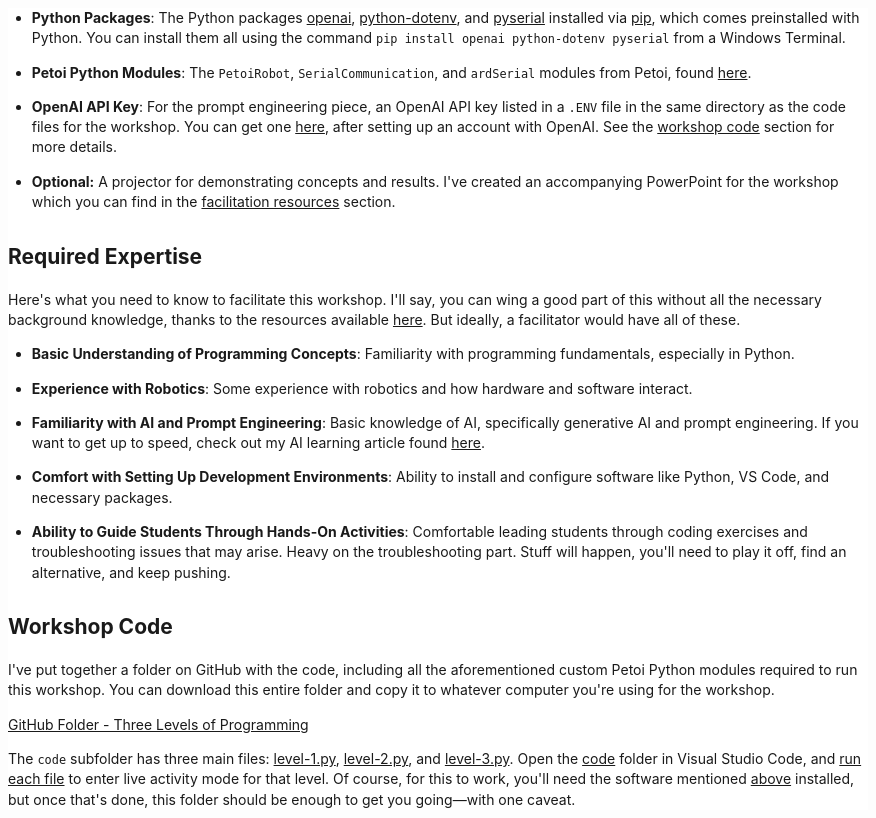 - **Python Packages**: The Python packages [openai](https://pypi.org/project/openai/), [python-dotenv](https://pypi.org/project/python-dotenv/), and [pyserial](https://pypi.org/project/pyserial/) installed via [pip](https://packaging.python.org/en/latest/tutorials/installing-packages/), which comes preinstalled with Python. You can install them all using the command `pip install openai python-dotenv pyserial` from a Windows Terminal.

- **Petoi Python Modules**: The `PetoiRobot`, `SerialCommunication`, and `ardSerial` modules from Petoi, found [here](https://github.com/PetoiCamp/Petoi_MindPlusLib/tree/main/python/libraries).

- **OpenAI API Key**: For the prompt engineering piece, an OpenAI API key listed in a `.ENV` file in the same directory as the code files for the workshop. You can get one [here](https://platform.openai.com/api-keys), after setting up an account with OpenAI. See the [workshop code](#workshop-code) section for more details.

- **Optional:** A projector for demonstrating concepts and results. I've created an accompanying PowerPoint for the workshop which you can find in the [facilitation resources](#facilitation-resources) section.

## Required Expertise

Here's what you need to know to facilitate this workshop. I'll say, you can wing a good part of this without all the necessary background knowledge, thanks to the resources available [here](#facilitation-resources). But ideally, a facilitator would have all of these.

- **Basic Understanding of Programming Concepts**: Familiarity with programming fundamentals, especially in Python.

- **Experience with Robotics**: Some experience with robotics and how hardware and software interact.

- **Familiarity with AI and Prompt Engineering**: Basic knowledge of AI, specifically generative AI and prompt engineering. If you want to get up to speed, check out my AI learning article found [here](https://segunakinyemi.com/blog/ai-learning-resources/).

- **Comfort with Setting Up Development Environments**: Ability to install and configure software like Python, VS Code, and necessary packages.

- **Ability to Guide Students Through Hands-On Activities**: Comfortable leading students through coding exercises and troubleshooting issues that may arise. Heavy on the troubleshooting part. Stuff will happen, you'll need to play it off, find an alternative, and keep pushing.

## Workshop Code

I've put together a folder on GitHub with the code, including all the aforementioned custom Petoi Python modules required to run this workshop. You can download this entire folder and copy it to whatever computer you're using for the workshop.

[GitHub Folder - Three Levels of Programming](https://github.com/segunak/stem-education/tree/master/petoi-bittle/workshops/Three%20Levels%20of%20Programming)

The `code` subfolder has three main files: [level-1.py](https://github.com/segunak/stem-education/blob/master/petoi-bittle/workshops/Three%20Levels%20of%20Programming/code/level-1.py), [level-2.py](https://github.com/segunak/stem-education/blob/master/petoi-bittle/workshops/Three%20Levels%20of%20Programming/code/level-2.py), and [level-3.py](https://github.com/segunak/stem-education/blob/master/petoi-bittle/workshops/Three%20Levels%20of%20Programming/code/level-3.py). Open the [code](https://github.com/segunak/stem-education/tree/master/petoi-bittle/workshops/Three%20Levels%20of%20Programming/code) folder in Visual Studio Code, and [run each file](https://code.visualstudio.com/docs/python/python-tutorial#:~:text=support%20for%20Linting.-,Run%20Python%20code,right%20side%20of%20the%20editor.&text=Select%20one%20or%20more%20lines,Selection%2FLine%20in%20Python%20Terminal.) to enter live activity mode for that level. Of course, for this to work, you'll need the software mentioned [above](#required-materials) installed, but once that's done, this folder should be enough to get you going—with one caveat.
